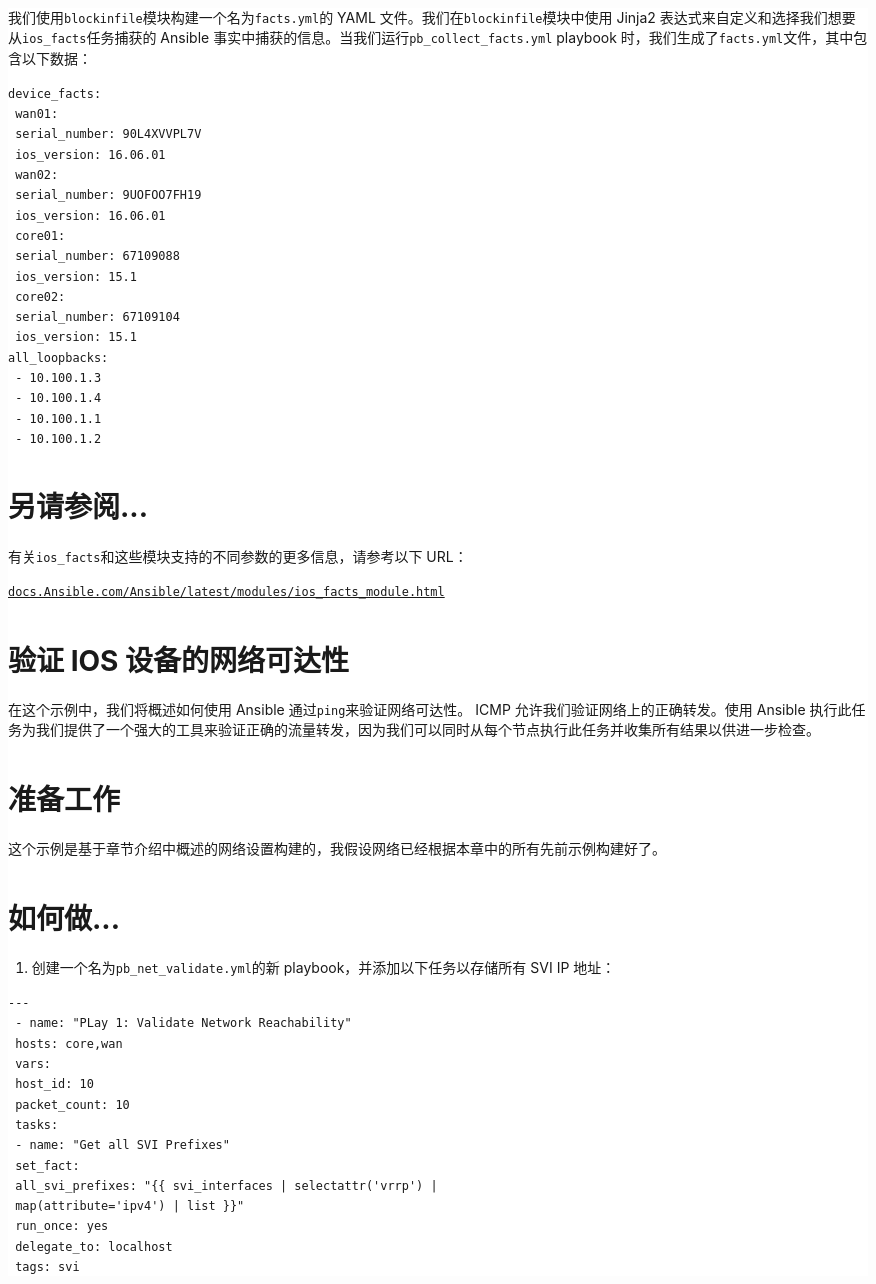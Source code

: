 我们使用`blockinfile`模块构建一个名为`facts.yml`的 YAML 文件。我们在`blockinfile`模块中使用 Jinja2 表达式来自定义和选择我们想要从`ios_facts`任务捕获的 Ansible 事实中捕获的信息。当我们运行`pb_collect_facts.yml` playbook 时，我们生成了`facts.yml`文件，其中包含以下数据：

```
device_facts:
 wan01:
 serial_number: 90L4XVVPL7V
 ios_version: 16.06.01
 wan02:
 serial_number: 9UOFOO7FH19
 ios_version: 16.06.01
 core01:
 serial_number: 67109088
 ios_version: 15.1
 core02:
 serial_number: 67109104
 ios_version: 15.1
all_loopbacks:
 - 10.100.1.3
 - 10.100.1.4
 - 10.100.1.1
 - 10.100.1.2
```

# 另请参阅...

有关`ios_facts`和这些模块支持的不同参数的更多信息，请参考以下 URL：

[`docs.Ansible.com/Ansible/latest/modules/ios_facts_module.html`](https://docs.Ansible.com/Ansible/latest/modules/ios_facts_module.html)

# 验证 IOS 设备的网络可达性

在这个示例中，我们将概述如何使用 Ansible 通过`ping`来验证网络可达性。 ICMP 允许我们验证网络上的正确转发。使用 Ansible 执行此任务为我们提供了一个强大的工具来验证正确的流量转发，因为我们可以同时从每个节点执行此任务并收集所有结果以供进一步检查。

# 准备工作

这个示例是基于章节介绍中概述的网络设置构建的，我假设网络已经根据本章中的所有先前示例构建好了。

# 如何做...

1.  创建一个名为`pb_net_validate.yml`的新 playbook，并添加以下任务以存储所有 SVI IP 地址：

```
---
 - name: "PLay 1: Validate Network Reachability"
 hosts: core,wan
 vars:
 host_id: 10
 packet_count: 10
 tasks:
 - name: "Get all SVI Prefixes"
 set_fact:
 all_svi_prefixes: "{{ svi_interfaces | selectattr('vrrp') |
 map(attribute='ipv4') | list }}"
 run_once: yes
 delegate_to: localhost
 tags: svi
```
